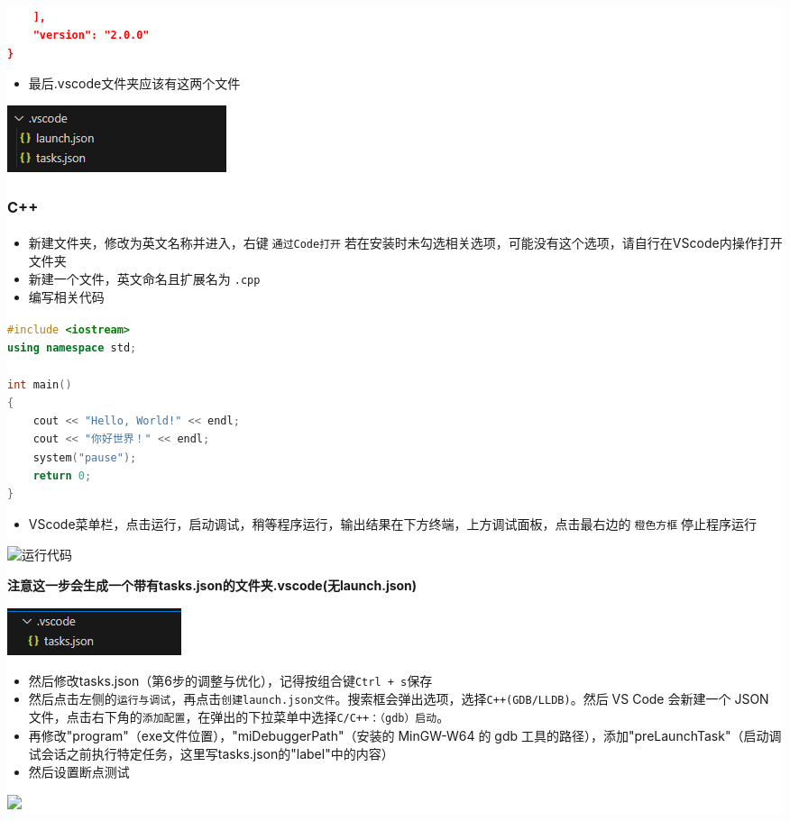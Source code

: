 ``` json
    ],
    "version": "2.0.0"
}
```

- 最后.vscode文件夹应该有这两个文件

![最后显示](最后显示.jpg)

### C++

-   新建文件夹，修改为英文名称并进入，右键 `通过Code打开`
    若在安装时未勾选相关选项，可能没有这个选项，请自行在VScode内操作打开文件夹
-   新建一个文件，英文命名且扩展名为 `.cpp`
-   编写相关代码

``` cpp
#include <iostream>
using namespace std;

int main()
{
    cout << "Hello, World!" << endl;
    cout << "你好世界！" << endl;
    system("pause");   
    return 0;
}
```

-   VScode菜单栏，点击运行，启动调试，稍等程序运行，输出结果在下方终端，上方调试面板，点击最右边的
    `橙色方框` 停止程序运行

![运行代码](C++运行.gif)

**注意这一步会生成一个带有tasks.json的文件夹.vscode(无launch.json)**

![vscode文件夹](image-13.png)

- 然后修改tasks.json（第6步的调整与优化），记得按组合键`Ctrl + s`保存
- 然后点击左侧的`运行与调试`，再点击`创建launch.json文件`。搜索框会弹出选项，选择`C++(GDB/LLDB)`。然后 VS Code 会新建一个 JSON 文件，点击右下角的`添加配置`，在弹出的下拉菜单中选择`C/C++：（gdb）启动`。
- 再修改"program"（exe文件位置），"miDebuggerPath"（安装的 MinGW-W64 的 gdb 工具的路径），添加"preLaunchTask"（启动调试会话之前执行特定任务，这里写tasks.json的"label"中的内容）
- 然后设置断点测试

![](C++调试.gif)
